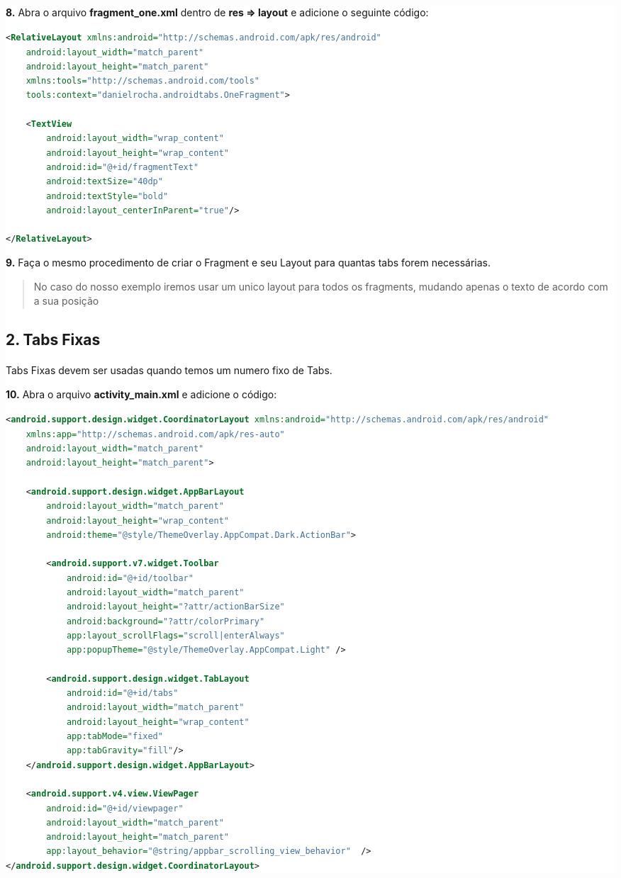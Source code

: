 **8.** Abra o arquivo **fragment_one.xml** dentro de **res ⇒ layout** e adicione o seguinte código:

```xml
<RelativeLayout xmlns:android="http://schemas.android.com/apk/res/android"
    android:layout_width="match_parent"
    android:layout_height="match_parent"
    xmlns:tools="http://schemas.android.com/tools"
    tools:context="danielrocha.androidtabs.OneFragment">

    <TextView
        android:layout_width="wrap_content"
        android:layout_height="wrap_content"
        android:id="@+id/fragmentText"
        android:textSize="40dp"
        android:textStyle="bold"
        android:layout_centerInParent="true"/>

</RelativeLayout>
```

**9.** Faça o mesmo procedimento de criar o Fragment e seu Layout para quantas tabs forem necessárias.

> No caso do nosso exemplo iremos usar um unico layout para todos os fragments, mudando apenas o texto de acordo com a sua posição

## 2. Tabs Fixas

Tabs Fixas devem ser usadas quando temos um numero fixo de Tabs.

**10.** Abra o arquivo **activity_main.xml** e adicione o código:

```xml
<android.support.design.widget.CoordinatorLayout xmlns:android="http://schemas.android.com/apk/res/android"
    xmlns:app="http://schemas.android.com/apk/res-auto"
    android:layout_width="match_parent"
    android:layout_height="match_parent">

    <android.support.design.widget.AppBarLayout
        android:layout_width="match_parent"
        android:layout_height="wrap_content"
        android:theme="@style/ThemeOverlay.AppCompat.Dark.ActionBar">

        <android.support.v7.widget.Toolbar
            android:id="@+id/toolbar"
            android:layout_width="match_parent"
            android:layout_height="?attr/actionBarSize"
            android:background="?attr/colorPrimary"
            app:layout_scrollFlags="scroll|enterAlways"
            app:popupTheme="@style/ThemeOverlay.AppCompat.Light" />

        <android.support.design.widget.TabLayout
            android:id="@+id/tabs"
            android:layout_width="match_parent"
            android:layout_height="wrap_content"
            app:tabMode="fixed"
            app:tabGravity="fill"/>
    </android.support.design.widget.AppBarLayout>

    <android.support.v4.view.ViewPager
        android:id="@+id/viewpager"
        android:layout_width="match_parent"
        android:layout_height="match_parent"
        app:layout_behavior="@string/appbar_scrolling_view_behavior"  />
</android.support.design.widget.CoordinatorLayout>
```